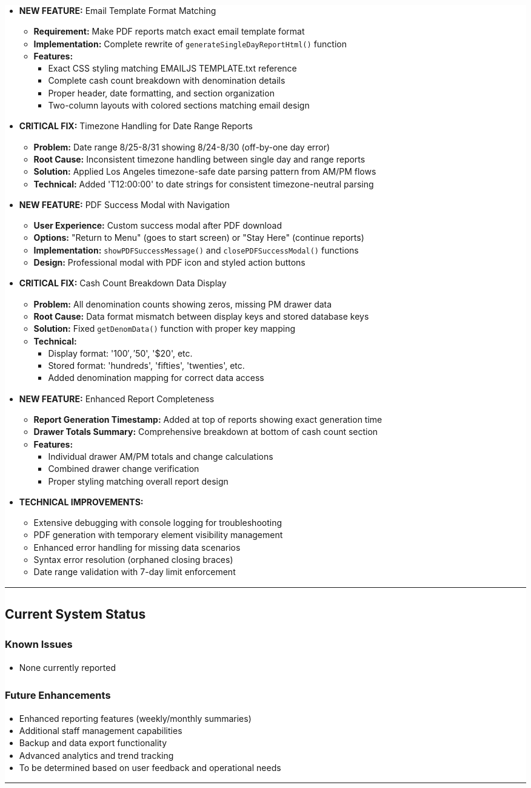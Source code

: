 - **NEW FEATURE:** Email Template Format Matching
  - **Requirement:** Make PDF reports match exact email template format
  - **Implementation:** Complete rewrite of `generateSingleDayReportHtml()` function
  - **Features:**
    - Exact CSS styling matching EMAILJS TEMPLATE.txt reference
    - Complete cash count breakdown with denomination details
    - Proper header, date formatting, and section organization
    - Two-column layouts with colored sections matching email design

- **CRITICAL FIX:** Timezone Handling for Date Range Reports
  - **Problem:** Date range 8/25-8/31 showing 8/24-8/30 (off-by-one day error)
  - **Root Cause:** Inconsistent timezone handling between single day and range reports
  - **Solution:** Applied Los Angeles timezone-safe date parsing pattern from AM/PM flows
  - **Technical:** Added 'T12:00:00' to date strings for consistent timezone-neutral parsing

- **NEW FEATURE:** PDF Success Modal with Navigation
  - **User Experience:** Custom success modal after PDF download
  - **Options:** "Return to Menu" (goes to start screen) or "Stay Here" (continue reports)
  - **Implementation:** `showPDFSuccessMessage()` and `closePDFSuccessModal()` functions
  - **Design:** Professional modal with PDF icon and styled action buttons

- **CRITICAL FIX:** Cash Count Breakdown Data Display
  - **Problem:** All denomination counts showing zeros, missing PM drawer data
  - **Root Cause:** Data format mismatch between display keys and stored database keys
  - **Solution:** Fixed `getDenomData()` function with proper key mapping
  - **Technical:** 
    - Display format: '$100', '$50', '$20', etc.
    - Stored format: 'hundreds', 'fifties', 'twenties', etc.
    - Added denomination mapping for correct data access

- **NEW FEATURE:** Enhanced Report Completeness
  - **Report Generation Timestamp:** Added at top of reports showing exact generation time
  - **Drawer Totals Summary:** Comprehensive breakdown at bottom of cash count section
  - **Features:**
    - Individual drawer AM/PM totals and change calculations
    - Combined drawer change verification
    - Proper styling matching overall report design

- **TECHNICAL IMPROVEMENTS:**
  - Extensive debugging with console logging for troubleshooting
  - PDF generation with temporary element visibility management
  - Enhanced error handling for missing data scenarios
  - Syntax error resolution (orphaned closing braces)
  - Date range validation with 7-day limit enforcement

---

## Current System Status

### **Known Issues**
- None currently reported

### **Future Enhancements**
- Enhanced reporting features (weekly/monthly summaries)
- Additional staff management capabilities
- Backup and data export functionality
- Advanced analytics and trend tracking
- To be determined based on user feedback and operational needs

---